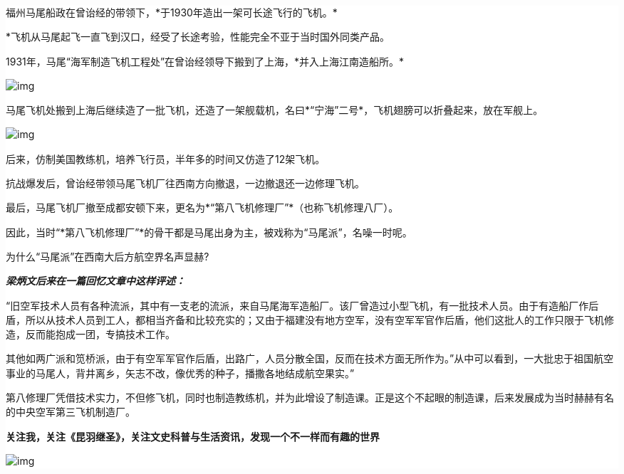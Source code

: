 福州马尾船政在曾诒经的带领下，\*于1930年造出一架可长途飞行的飞机。\*

\*飞机从马尾起飞一直飞到汉口，经受了长途考验，性能完全不亚于当时国外同类产品。

1931年，马尾“海军制造飞机工程处”在曾诒经领导下搬到了上海，\*并入上海江南造船所。\*

![img](./img/57-44.jpeg)

马尾飞机处搬到上海后继续造了一批飞机，还造了一架舰载机，名曰\*“宁海”二号\*，飞机翅膀可以折叠起来，放在军舰上。

![img](./img/57-45.jpeg)

后来，仿制美国教练机，培养飞行员，半年多的时间又仿造了12架飞机。

抗战爆发后，曾诒经带领马尾飞机厂往西南方向撤退，一边撤退还一边修理飞机。

最后，马尾飞机厂撤至成都安顿下来，更名为\*“第八飞机修理厂”\*（也称飞机修理八厂）。

因此，当时“\*第八飞机修理厂”\*的骨干都是马尾出身为主，被戏称为“马尾派”，名噪一时呢。

为什么“马尾派”在西南大后方航空界名声显赫?

***梁炳文后来在一篇回忆文章中这样评述：***

“旧空军技术人员有各种流派，其中有一支老的流派，来自马尾海军造船厂。该厂曾造过小型飞机，有一批技术人员。由于有造船厂作后盾，所以从技术人员到工人，都相当齐备和比较充实的；又由于福建没有地方空军，没有空军军官作后盾，他们这批人的工作只限于飞机修造，反而能抱成一团，专搞技术工作。

其他如两广派和笕桥派，由于有空军军官作后盾，出路广，人员分散全国，反而在技术方面无所作为。”从中可以看到，一大批忠于祖国航空事业的马尾人，背井离乡，矢志不改，像优秀的种子，播撒各地结成航空果实。”

第八修理厂凭借技术实力，不但修飞机，同时也制造教练机，并为此增设了制造课。正是这个不起眼的制造课，后来发展成为当时赫赫有名的中央空军第三飞机制造厂。

******关注我，关注《昆羽继圣》，关注文史科普与生活资讯，发现一个不一样而有趣的世界****** 

![img](./img/57-46.jpeg)

